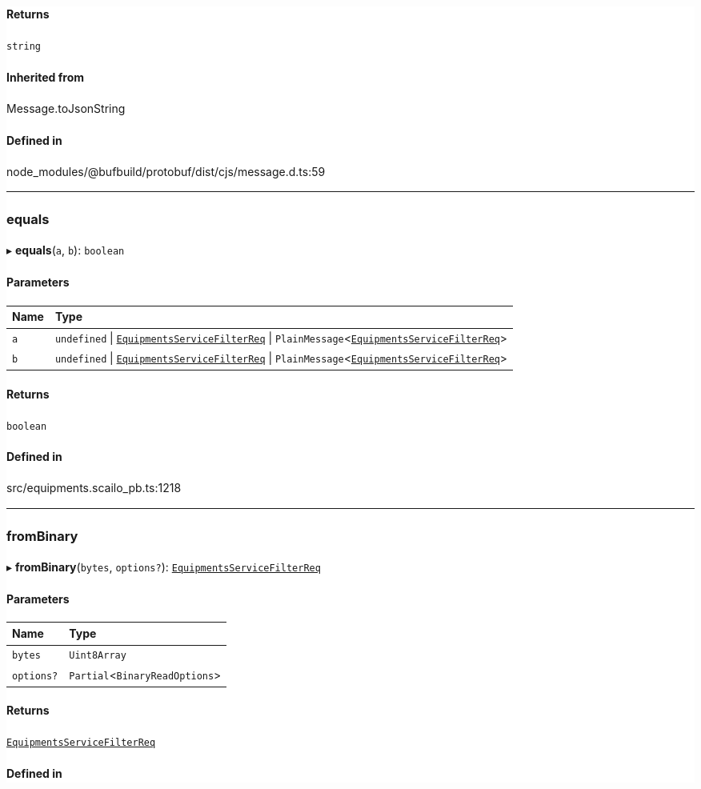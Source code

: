#### Returns

`string`

#### Inherited from

Message.toJsonString

#### Defined in

node_modules/@bufbuild/protobuf/dist/cjs/message.d.ts:59

___

### equals

▸ **equals**(`a`, `b`): `boolean`

#### Parameters

| Name | Type |
| :------ | :------ |
| `a` | `undefined` \| [`EquipmentsServiceFilterReq`](EquipmentsServiceFilterReq.md) \| `PlainMessage`\<[`EquipmentsServiceFilterReq`](EquipmentsServiceFilterReq.md)\> |
| `b` | `undefined` \| [`EquipmentsServiceFilterReq`](EquipmentsServiceFilterReq.md) \| `PlainMessage`\<[`EquipmentsServiceFilterReq`](EquipmentsServiceFilterReq.md)\> |

#### Returns

`boolean`

#### Defined in

src/equipments.scailo_pb.ts:1218

___

### fromBinary

▸ **fromBinary**(`bytes`, `options?`): [`EquipmentsServiceFilterReq`](EquipmentsServiceFilterReq.md)

#### Parameters

| Name | Type |
| :------ | :------ |
| `bytes` | `Uint8Array` |
| `options?` | `Partial`\<`BinaryReadOptions`\> |

#### Returns

[`EquipmentsServiceFilterReq`](EquipmentsServiceFilterReq.md)

#### Defined in
